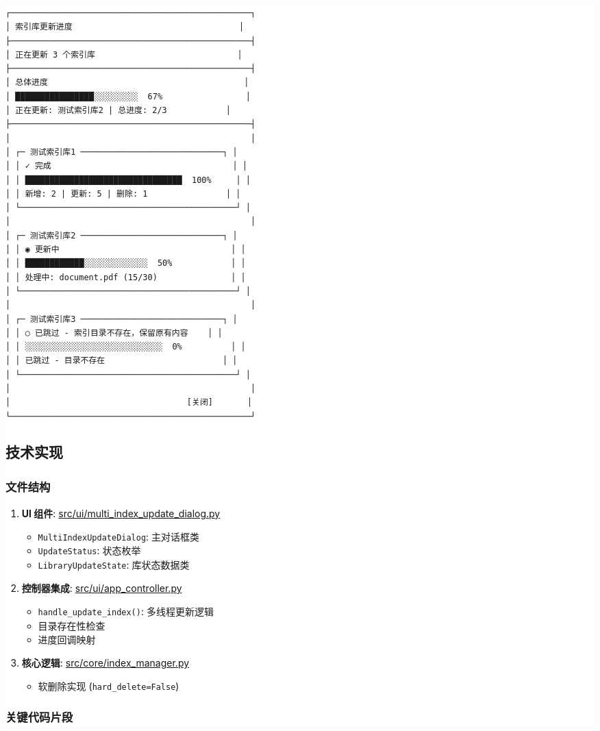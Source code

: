 ```
┌─────────────────────────────────────────────────┐
│ 索引库更新进度                                  │
├─────────────────────────────────────────────────┤
│ 正在更新 3 个索引库                             │
├─────────────────────────────────────────────────┤
│ 总体进度                                        │
│ ████████████████░░░░░░░░░  67%                 │
│ 正在更新: 测试索引库2 | 总进度: 2/3            │
├─────────────────────────────────────────────────┤
│                                                 │
│ ┌─ 测试索引库1 ─────────────────────────────┐ │
│ │ ✓ 完成                                     │ │
│ │ ████████████████████████████████  100%     │ │
│ │ 新增: 2 | 更新: 5 | 删除: 1                │ │
│ └────────────────────────────────────────────┘ │
│                                                 │
│ ┌─ 测试索引库2 ─────────────────────────────┐ │
│ │ ◉ 更新中                                   │ │
│ │ ████████████░░░░░░░░░░░░░  50%            │ │
│ │ 处理中: document.pdf (15/30)               │ │
│ └────────────────────────────────────────────┘ │
│                                                 │
│ ┌─ 测试索引库3 ─────────────────────────────┐ │
│ │ ○ 已跳过 - 索引目录不存在，保留原有内容    │ │
│ │ ░░░░░░░░░░░░░░░░░░░░░░░░░░░░  0%          │ │
│ │ 已跳过 - 目录不存在                        │ │
│ └────────────────────────────────────────────┘ │
│                                                 │
│                                    [关闭]       │
└─────────────────────────────────────────────────┘
```

## 技术实现

### 文件结构

1. **UI 组件**: [src/ui/multi_index_update_dialog.py](src/ui/multi_index_update_dialog.py)
   - `MultiIndexUpdateDialog`: 主对话框类
   - `UpdateStatus`: 状态枚举
   - `LibraryUpdateState`: 库状态数据类

2. **控制器集成**: [src/ui/app_controller.py](src/ui/app_controller.py)
   - `handle_update_index()`: 多线程更新逻辑
   - 目录存在性检查
   - 进度回调映射

3. **核心逻辑**: [src/core/index_manager.py](src/core/index_manager.py#L1003)
   - 软删除实现 (`hard_delete=False`)

### 关键代码片段

